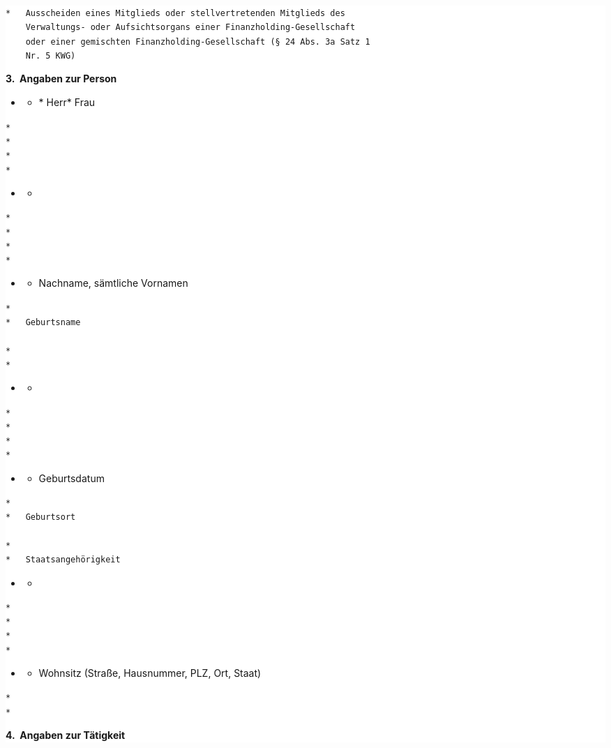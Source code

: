     *   Ausscheiden eines Mitglieds oder stellvertretenden Mitglieds des
        Verwaltungs- oder Aufsichtsorgans einer Finanzholding-Gesellschaft
        oder einer gemischten Finanzholding-Gesellschaft (§ 24 Abs. 3a Satz 1
        Nr. 5 KWG)



**3.  Angaben zur Person**


*    *   * Herr* Frau

    *
    *
    *
    *

*    *
    *
    *
    *
    *

*    *   Nachname, sämtliche Vornamen

    *
    *   Geburtsname

    *
    *

*    *
    *
    *
    *
    *

*    *   Geburtsdatum

    *
    *   Geburtsort

    *
    *   Staatsangehörigkeit


*    *
    *
    *
    *
    *

*    *   Wohnsitz (Straße, Hausnummer, PLZ, Ort, Staat)

    *
    *


   **4.  Angaben zur Tätigkeit**

